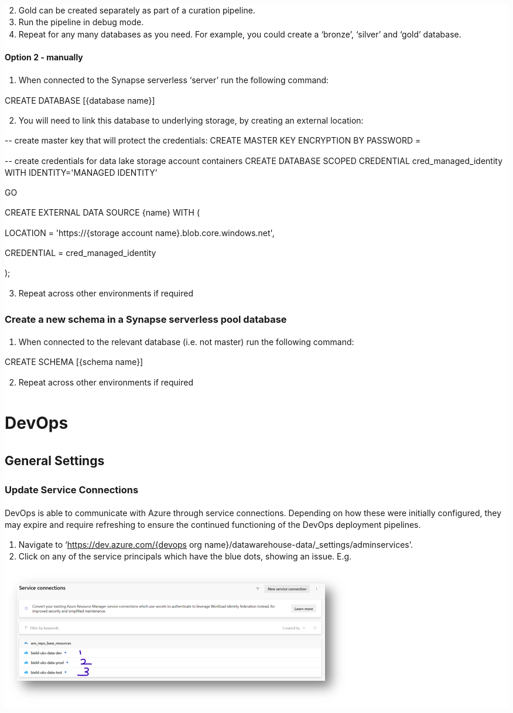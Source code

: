 2. Gold can be created separately as part of a curation pipeline.
3. Run the pipeline in debug mode.
4. Repeat for any many databases as you need. For example, you could create a ‘bronze’, ‘silver’ and ‘gold’ database.

#### Option 2 - manually

1. When connected to the Synapse serverless ‘server’ run the following command:

CREATE DATABASE [{database name}]

2. You will need to link this database to underlying storage, by creating an external location:

-- create master key that will protect the credentials:
CREATE MASTER KEY ENCRYPTION BY PASSWORD = <enter very strong password here>

-- create credentials for data lake storage account containers
CREATE DATABASE SCOPED CREDENTIAL cred\_managed\_identity WITH IDENTITY='MANAGED IDENTITY'

GO

CREATE EXTERNAL DATA SOURCE {name} WITH (

LOCATION = 'https://{storage account name}.blob.core.windows.net',

CREDENTIAL = cred\_managed\_identity

);

3. Repeat across other environments if required

### Create a new schema in a Synapse serverless pool database

1. When connected to the relevant database (i.e. not master) run the following command:

CREATE SCHEMA [{schema name}]

2. Repeat across other environments if required

# DevOps

## General Settings

### Update Service Connections

DevOps is able to communicate with Azure through service connections. Depending on how these were initially configured, they may expire and require refreshing to ensure the continued functioning of the DevOps deployment pipelines.

1. Navigate to ‘https://dev.azure.com/{devops org name}/datawarehouse-data/\_settings/adminservices’.
2. Click on any of the service principals which have the blue dots, showing an issue. E.g.

![review existing serivce connections](./images/P21.png)
